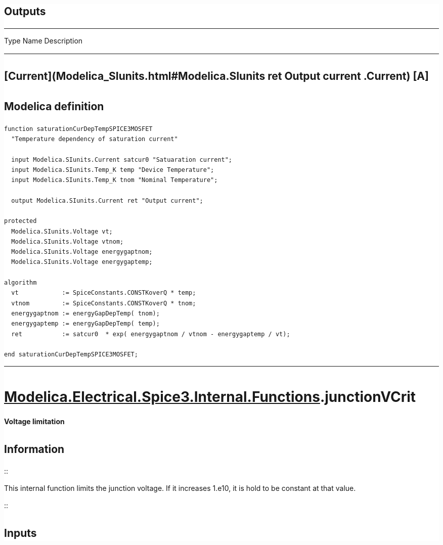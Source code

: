 Outputs
-------

  -------------------------------------------------------------------------
  Type                                             Name   Description
  ------------------------------------------------ ------ -----------------
  [Current](Modelica_SIunits.html#Modelica.SIunits ret    Output current
  .Current)                                               [A]
  -------------------------------------------------------------------------

Modelica definition
-------------------

    function saturationCurDepTempSPICE3MOSFET 
      "Temperature dependency of saturation current"

      input Modelica.SIunits.Current satcur0 "Satuaration current";
      input Modelica.SIunits.Temp_K temp "Device Temperature";
      input Modelica.SIunits.Temp_K tnom "Nominal Temperature";

      output Modelica.SIunits.Current ret "Output current";

    protected 
      Modelica.SIunits.Voltage vt;
      Modelica.SIunits.Voltage vtnom;
      Modelica.SIunits.Voltage energygaptnom;
      Modelica.SIunits.Voltage energygaptemp;

    algorithm 
      vt            := SpiceConstants.CONSTKoverQ * temp;
      vtnom         := SpiceConstants.CONSTKoverQ * tnom;
      energygaptnom := energyGapDepTemp( tnom);
      energygaptemp := energyGapDepTemp( temp);
      ret           := satcur0  * exp( energygaptnom / vtnom - energygaptemp / vt);

    end saturationCurDepTempSPICE3MOSFET;

* * * * *

[Modelica.Electrical.Spice3.Internal.Functions](Modelica_Electrical_Spice3_Internal_Functions.html#Modelica.Electrical.Spice3.Internal.Functions).junctionVCrit
===============================================================================================================================================================

**Voltage limitation**

Information
-----------

::

This internal function limits the junction voltage. If it increases
1.e10, it is hold to be constant at that value.

::

Inputs
------
